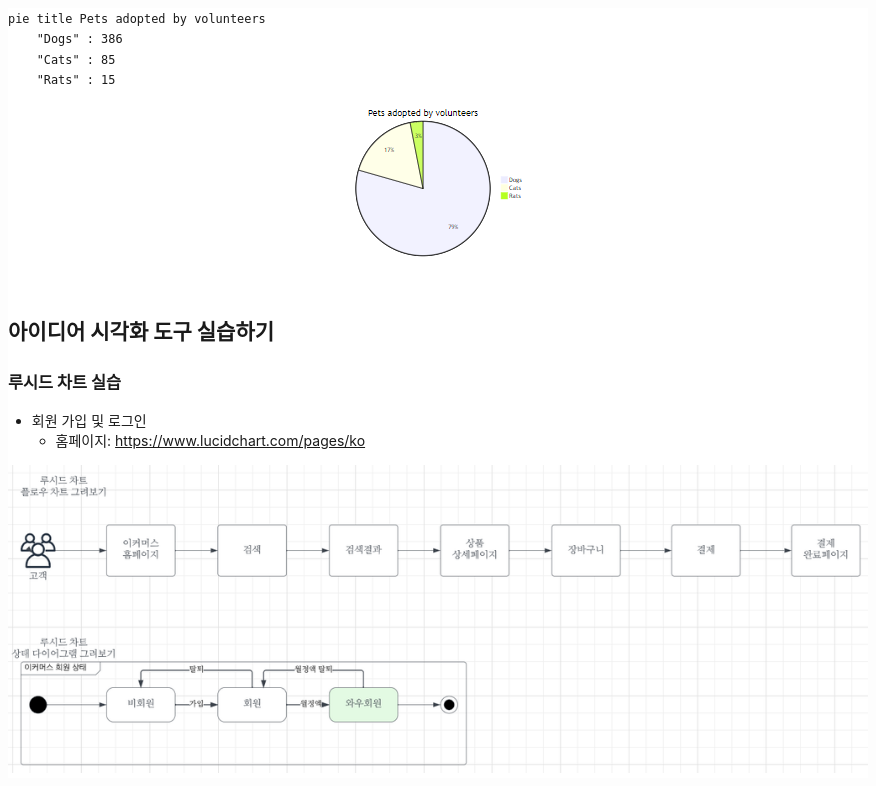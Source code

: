 ```
pie title Pets adopted by volunteers
    "Dogs" : 386
    "Cats" : 85
    "Rats" : 15
```

<div align="center">
    <img src="./images/mermaid_example_4.PNG">
</div>

<br/>

## 아이디어 시각화 도구 실습하기

### 루시드 차트 실습

 - 회원 가입 및 로그인
    - 홈페이지: https://www.lucidchart.com/pages/ko

<div align="center">
    <img src="./images/lucidchart_example_1.PNG">
</div>
<div align="center">